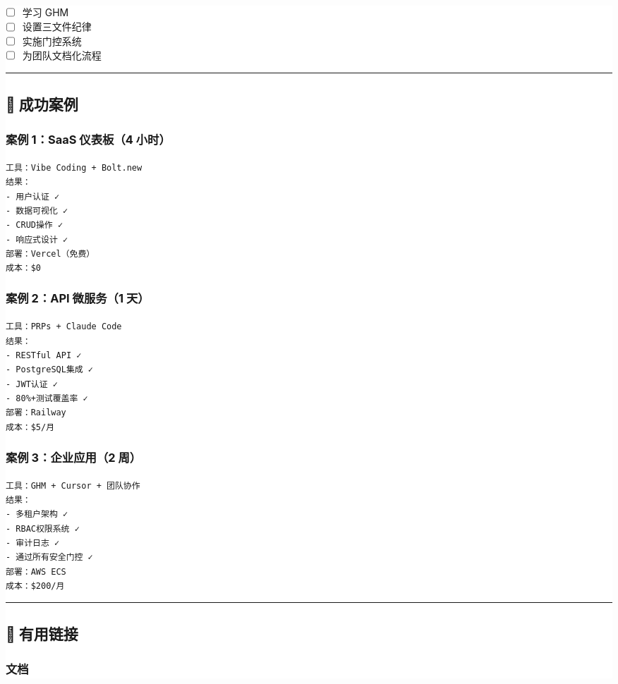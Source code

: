 - [ ] 学习 GHM
- [ ] 设置三文件纪律
- [ ] 实施门控系统
- [ ] 为团队文档化流程

---

## 🎯 成功案例

### 案例 1：SaaS 仪表板（4 小时）

```
工具：Vibe Coding + Bolt.new
结果：
- 用户认证 ✓
- 数据可视化 ✓
- CRUD操作 ✓
- 响应式设计 ✓
部署：Vercel（免费）
成本：$0
```

### 案例 2：API 微服务（1 天）

```
工具：PRPs + Claude Code
结果：
- RESTful API ✓
- PostgreSQL集成 ✓
- JWT认证 ✓
- 80%+测试覆盖率 ✓
部署：Railway
成本：$5/月
```

### 案例 3：企业应用（2 周）

```
工具：GHM + Cursor + 团队协作
结果：
- 多租户架构 ✓
- RBAC权限系统 ✓
- 审计日志 ✓
- 通过所有安全门控 ✓
部署：AWS ECS
成本：$200/月
```

---

## 🔗 有用链接

### 文档
